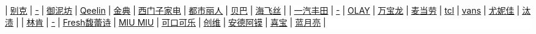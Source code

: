 | [别克](https://www.baidu.com/s?wd=%E5%88%AB%E5%85%8B) | [-](https://www.baidu.com/s?wd=-) | [御泥坊](https://www.baidu.com/s?wd=%E5%BE%A1%E6%B3%A5%E5%9D%8A) | [Qeelin](https://www.baidu.com/s?wd=Qeelin) | [金典](https://www.baidu.com/s?wd=%E9%87%91%E5%85%B8) | [西门子家电](https://www.baidu.com/s?wd=%E8%A5%BF%E9%97%A8%E5%AD%90%E5%AE%B6%E7%94%B5) | [都市丽人](https://www.baidu.com/s?wd=%E9%83%BD%E5%B8%82%E4%B8%BD%E4%BA%BA) | [贝巴](https://www.baidu.com/s?wd=%E8%B4%9D%E5%B7%B4) | [海飞丝](https://www.baidu.com/s?wd=%E6%B5%B7%E9%A3%9E%E4%B8%9D) |
| [一汽丰田](https://www.baidu.com/s?wd=%E4%B8%80%E6%B1%BD%E4%B8%B0%E7%94%B0) | [-](https://www.baidu.com/s?wd=-) | [OLAY](https://www.baidu.com/s?wd=OLAY) | [万宝龙](https://www.baidu.com/s?wd=%E4%B8%87%E5%AE%9D%E9%BE%99) | [麦当劳](https://www.baidu.com/s?wd=%E9%BA%A6%E5%BD%93%E5%8A%B3) | [tcl](https://www.baidu.com/s?wd=tcl) | [vans](https://www.baidu.com/s?wd=vans) | [尤妮佳](https://www.baidu.com/s?wd=%E5%B0%A4%E5%A6%AE%E4%BD%B3) | [汰渍](https://www.baidu.com/s?wd=%E6%B1%B0%E6%B8%8D) |
| [林肯](https://www.baidu.com/s?wd=%E6%9E%97%E8%82%AF) | [-](https://www.baidu.com/s?wd=-) | [Fresh馥蕾诗](https://www.baidu.com/s?wd=Fresh%E9%A6%A5%E8%95%BE%E8%AF%97) | [MIU MIU](https://www.baidu.com/s?wd=MIU%20MIU) | [可口可乐](https://www.baidu.com/s?wd=%E5%8F%AF%E5%8F%A3%E5%8F%AF%E4%B9%90) | [创维](https://www.baidu.com/s?wd=%E5%88%9B%E7%BB%B4) | [安德阿镆](https://www.baidu.com/s?wd=%E5%AE%89%E5%BE%B7%E9%98%BF%E9%95%86) | [喜宝](https://www.baidu.com/s?wd=%E5%96%9C%E5%AE%9D) | [蓝月亮](https://www.baidu.com/s?wd=%E8%93%9D%E6%9C%88%E4%BA%AE) |

